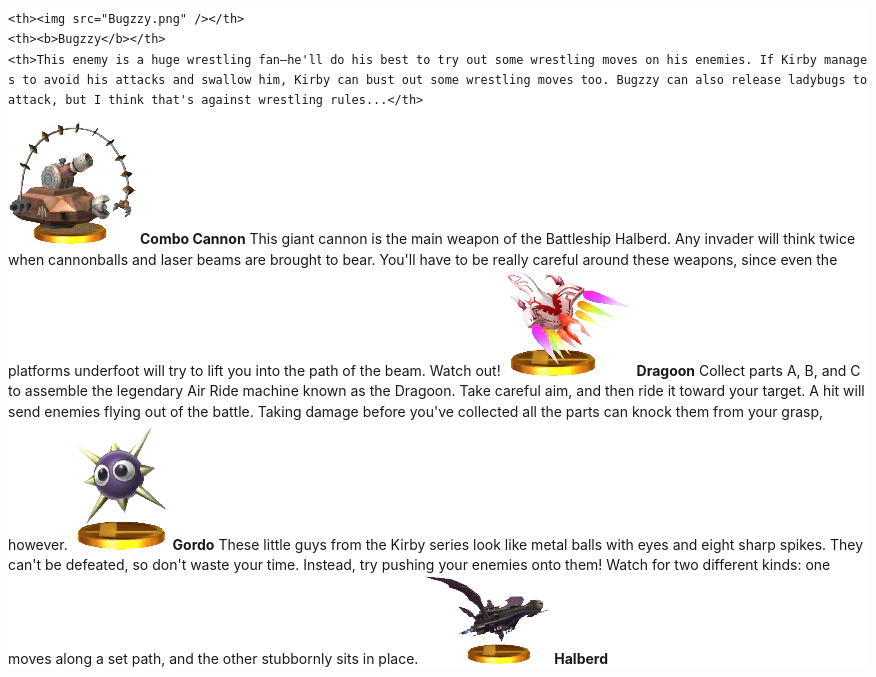     <th><img src="Bugzzy.png" /></th>
    <th><b>Bugzzy</b></th>
    <th>This enemy is a huge wrestling fan—he'll do his best to try out some wrestling moves on his enemies. If Kirby manages to avoid his attacks and swallow him, Kirby can bust out some wrestling moves too. Bugzzy can also release ladybugs to attack, but I think that's against wrestling rules...</th>
  </tr>
  <tr>
    <th><img src="Combo Cannon.png" /></th>
    <th><b>Combo Cannon</b></th>
    <th>This giant cannon is the main weapon of the Battleship Halberd. Any invader will think twice when cannonballs and laser beams are brought to bear. You'll have to be really careful around these weapons, since even the platforms underfoot will try to lift you into the path of the beam. Watch out!</th>
  </tr>
  <tr>
    <th><img src="Dragoon.png" /></th>
    <th><b>Dragoon</b></th>
    <th>Collect parts A, B, and C to assemble the legendary Air Ride machine known as the Dragoon. Take careful aim, and then ride it toward your target. A hit will send enemies flying out of the battle. Taking damage before you've collected all the parts can knock them from your grasp, however.</th>
  </tr>
  <tr>
    <th><img src="Gordo.png" /></th>
    <th><b>Gordo</b></th>
    <th>These little guys from the Kirby series look like metal balls with eyes and eight sharp spikes. They can't be defeated, so don't waste your time. Instead, try pushing your enemies onto them! Watch for two different kinds: one moves along a set path, and the other stubbornly sits in place.</th>
  </tr>
  <tr>
    <th><img src="Halberd.png" /></th>
    <th><b>Halberd</b></th>